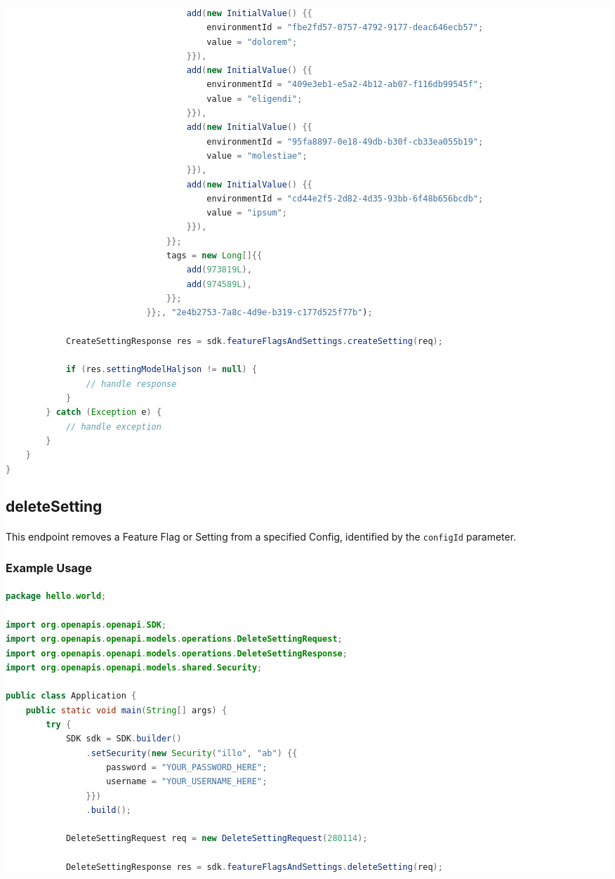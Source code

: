 ```java
                                    add(new InitialValue() {{
                                        environmentId = "fbe2fd57-0757-4792-9177-deac646ecb57";
                                        value = "dolorem";
                                    }}),
                                    add(new InitialValue() {{
                                        environmentId = "409e3eb1-e5a2-4b12-ab07-f116db99545f";
                                        value = "eligendi";
                                    }}),
                                    add(new InitialValue() {{
                                        environmentId = "95fa8897-0e18-49db-b30f-cb33ea055b19";
                                        value = "molestiae";
                                    }}),
                                    add(new InitialValue() {{
                                        environmentId = "cd44e2f5-2d82-4d35-93bb-6f48b656bcdb";
                                        value = "ipsum";
                                    }}),
                                }};
                                tags = new Long[]{{
                                    add(973819L),
                                    add(974589L),
                                }};
                            }};, "2e4b2753-7a8c-4d9e-b319-c177d525f77b");            

            CreateSettingResponse res = sdk.featureFlagsAndSettings.createSetting(req);

            if (res.settingModelHaljson != null) {
                // handle response
            }
        } catch (Exception e) {
            // handle exception
        }
    }
}
```

## deleteSetting

This endpoint removes a Feature Flag or Setting from a specified Config, 
identified by the `configId` parameter.

### Example Usage

```java
package hello.world;

import org.openapis.openapi.SDK;
import org.openapis.openapi.models.operations.DeleteSettingRequest;
import org.openapis.openapi.models.operations.DeleteSettingResponse;
import org.openapis.openapi.models.shared.Security;

public class Application {
    public static void main(String[] args) {
        try {
            SDK sdk = SDK.builder()
                .setSecurity(new Security("illo", "ab") {{
                    password = "YOUR_PASSWORD_HERE";
                    username = "YOUR_USERNAME_HERE";
                }})
                .build();

            DeleteSettingRequest req = new DeleteSettingRequest(280114);            

            DeleteSettingResponse res = sdk.featureFlagsAndSettings.deleteSetting(req);
```